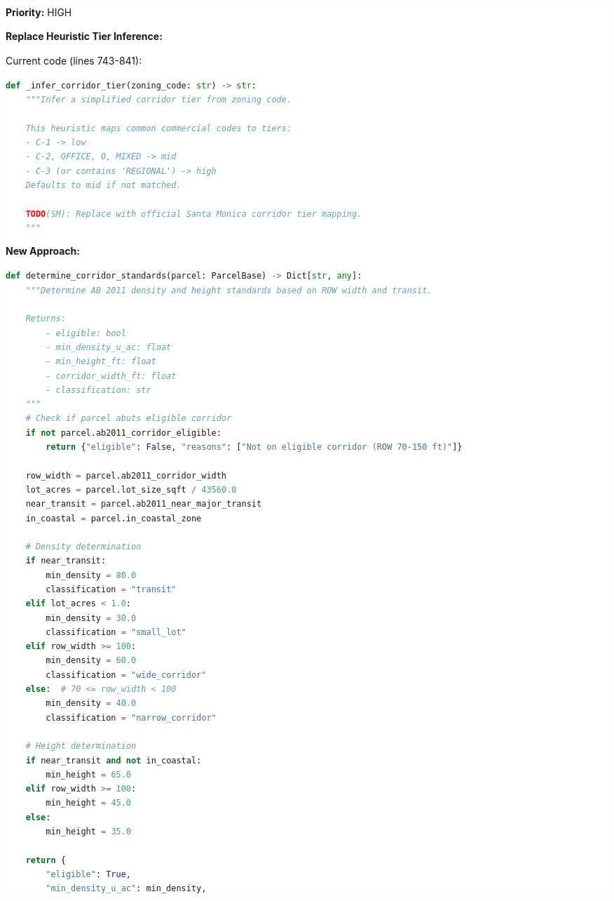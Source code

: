 **Priority:** HIGH

**Replace Heuristic Tier Inference:**

Current code (lines 743-841):
```python
def _infer_corridor_tier(zoning_code: str) -> str:
    """Infer a simplified corridor tier from zoning code.

    This heuristic maps common commercial codes to tiers:
    - C-1 -> low
    - C-2, OFFICE, O, MIXED -> mid
    - C-3 (or contains 'REGIONAL') -> high
    Defaults to mid if not matched.

    TODO(SM): Replace with official Santa Monica corridor tier mapping.
    """
```

**New Approach:**
```python
def determine_corridor_standards(parcel: ParcelBase) -> Dict[str, any]:
    """Determine AB 2011 density and height standards based on ROW width and transit.

    Returns:
        - eligible: bool
        - min_density_u_ac: float
        - min_height_ft: float
        - corridor_width_ft: float
        - classification: str
    """
    # Check if parcel abuts eligible corridor
    if not parcel.ab2011_corridor_eligible:
        return {"eligible": False, "reasons": ["Not on eligible corridor (ROW 70-150 ft)"]}

    row_width = parcel.ab2011_corridor_width
    lot_acres = parcel.lot_size_sqft / 43560.0
    near_transit = parcel.ab2011_near_major_transit
    in_coastal = parcel.in_coastal_zone

    # Density determination
    if near_transit:
        min_density = 80.0
        classification = "transit"
    elif lot_acres < 1.0:
        min_density = 30.0
        classification = "small_lot"
    elif row_width >= 100:
        min_density = 60.0
        classification = "wide_corridor"
    else:  # 70 <= row_width < 100
        min_density = 40.0
        classification = "narrow_corridor"

    # Height determination
    if near_transit and not in_coastal:
        min_height = 65.0
    elif row_width >= 100:
        min_height = 45.0
    else:
        min_height = 35.0

    return {
        "eligible": True,
        "min_density_u_ac": min_density,
```